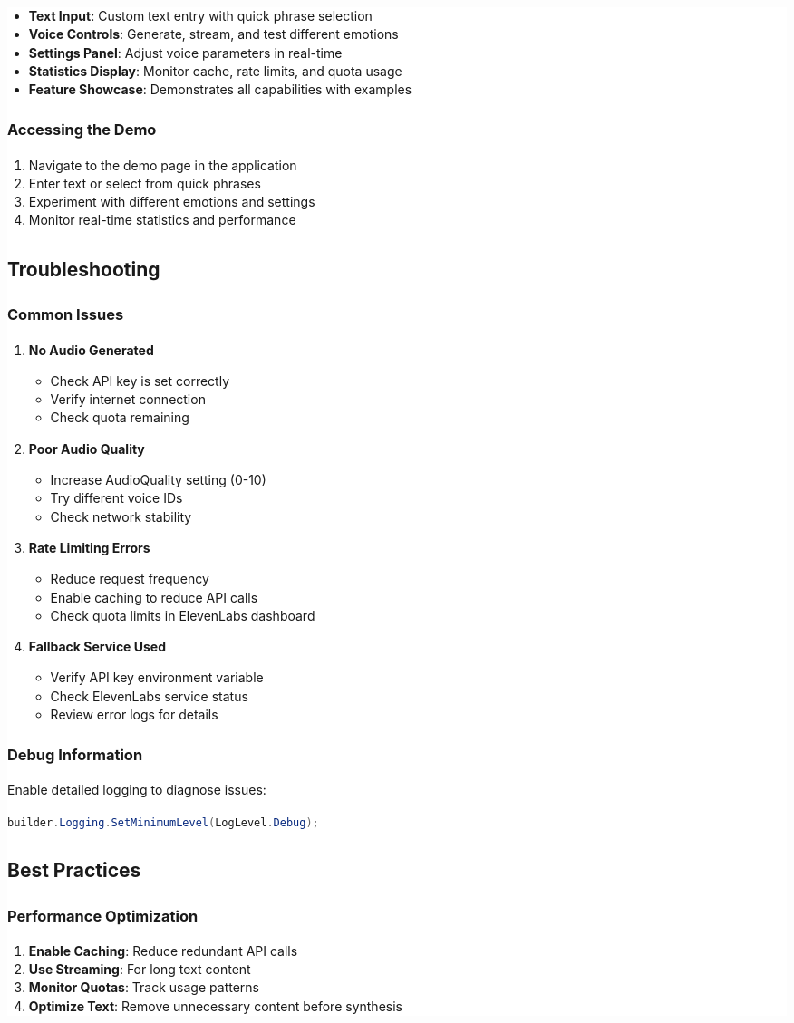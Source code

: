 - **Text Input**: Custom text entry with quick phrase selection
- **Voice Controls**: Generate, stream, and test different emotions
- **Settings Panel**: Adjust voice parameters in real-time
- **Statistics Display**: Monitor cache, rate limits, and quota usage
- **Feature Showcase**: Demonstrates all capabilities with examples

### Accessing the Demo

1. Navigate to the demo page in the application
2. Enter text or select from quick phrases
3. Experiment with different emotions and settings
4. Monitor real-time statistics and performance

## Troubleshooting

### Common Issues

1. **No Audio Generated**
   - Check API key is set correctly
   - Verify internet connection
   - Check quota remaining

2. **Poor Audio Quality**
   - Increase AudioQuality setting (0-10)
   - Try different voice IDs
   - Check network stability

3. **Rate Limiting Errors**
   - Reduce request frequency
   - Enable caching to reduce API calls
   - Check quota limits in ElevenLabs dashboard

4. **Fallback Service Used**
   - Verify API key environment variable
   - Check ElevenLabs service status
   - Review error logs for details

### Debug Information

Enable detailed logging to diagnose issues:

```csharp
builder.Logging.SetMinimumLevel(LogLevel.Debug);
```

## Best Practices

### Performance Optimization

1. **Enable Caching**: Reduce redundant API calls
2. **Use Streaming**: For long text content
3. **Monitor Quotas**: Track usage patterns
4. **Optimize Text**: Remove unnecessary content before synthesis
